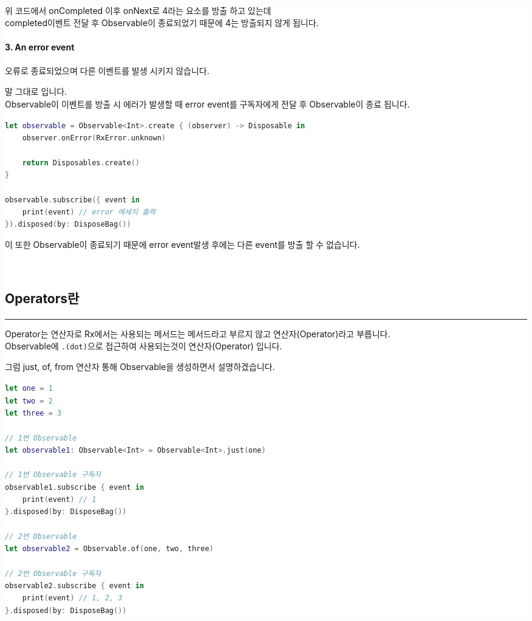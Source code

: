 ~~~swift

~~~
위 코드에서 onCompleted 이후 onNext로 4라는 요소를 방출 하고 있는데  
completed이벤트 전달 후 Observable이 종료되었기 때문에 4는 방출되지 않게 됩니다.  

#### 3. An error event
오류로 종료되었으며 다른 이벤트를 발생 시키지 않습니다.  

말 그대로 입니다.  
Observable이 이벤트를 방출 시 에러가 발생할 때 error event를 구독자에게 전달 후 Observable이 종료 됩니다.  

~~~swift
let observable = Observable<Int>.create { (observer) -> Disposable in
    observer.onError(RxError.unknown)

    return Disposables.create()
}

observable.subscribe({ event in
    print(event) // error 메세지 출력
}).disposed(by: DisposeBag())

~~~

이 또한 Observable이 종료되기 때문에 error event발생 후에는 다른 event를 방출 할 수 없습니다.  

<br>

## Operators란
---
Operator는 연산자로 Rx에서는 사용되는 메서드는 메서드라고 부르지 않고 연산자(Operator)라고 부릅니다.  
Observable에 `.(dot)`으로 접근하여 사용되는것이 연산자(Operator) 입니다.  

그럼 just, of, from 연산자 통해 Observable을 생성하면서 설명하겠습니다.  

~~~swift
let one = 1
let two = 2
let three = 3

// 1번 Observable
let observable1: Observable<Int> = Observable<Int>.just(one)

// 1번 Observable 구독자
observable1.subscribe { event in
    print(event) // 1
}.disposed(by: DisposeBag())

// 2번 Observable
let observable2 = Observable.of(one, two, three)

// 2번 Observable 구독자
observable2.subscribe { event in
    print(event) // 1, 2, 3
}.disposed(by: DisposeBag())

~~~
